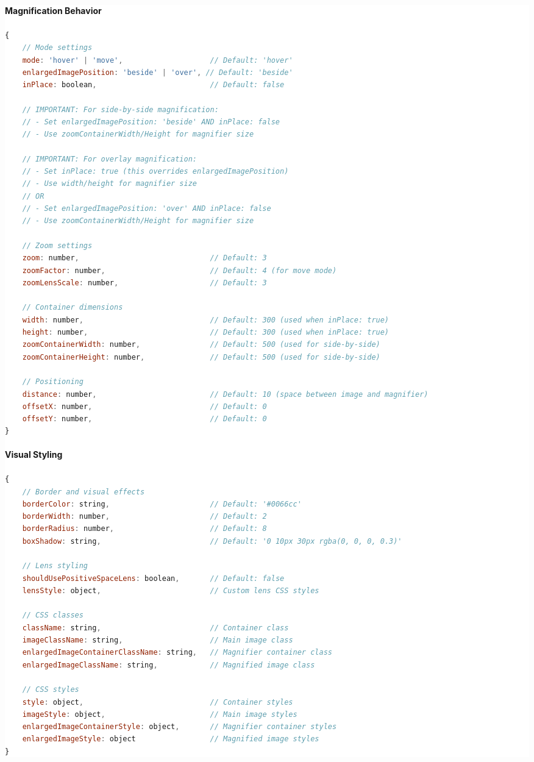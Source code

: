 #### Magnification Behavior

```javascript
{
    // Mode settings
    mode: 'hover' | 'move',                    // Default: 'hover'
    enlargedImagePosition: 'beside' | 'over', // Default: 'beside'
    inPlace: boolean,                          // Default: false

    // IMPORTANT: For side-by-side magnification:
    // - Set enlargedImagePosition: 'beside' AND inPlace: false
    // - Use zoomContainerWidth/Height for magnifier size

    // IMPORTANT: For overlay magnification:
    // - Set inPlace: true (this overrides enlargedImagePosition)
    // - Use width/height for magnifier size
    // OR
    // - Set enlargedImagePosition: 'over' AND inPlace: false
    // - Use zoomContainerWidth/Height for magnifier size

    // Zoom settings
    zoom: number,                              // Default: 3
    zoomFactor: number,                        // Default: 4 (for move mode)
    zoomLensScale: number,                     // Default: 3

    // Container dimensions
    width: number,                             // Default: 300 (used when inPlace: true)
    height: number,                            // Default: 300 (used when inPlace: true)
    zoomContainerWidth: number,                // Default: 500 (used for side-by-side)
    zoomContainerHeight: number,               // Default: 500 (used for side-by-side)

    // Positioning
    distance: number,                          // Default: 10 (space between image and magnifier)
    offsetX: number,                           // Default: 0
    offsetY: number,                           // Default: 0
}
```

#### Visual Styling

```javascript
{
    // Border and visual effects
    borderColor: string,                       // Default: '#0066cc'
    borderWidth: number,                       // Default: 2
    borderRadius: number,                      // Default: 8
    boxShadow: string,                         // Default: '0 10px 30px rgba(0, 0, 0, 0.3)'

    // Lens styling
    shouldUsePositiveSpaceLens: boolean,       // Default: false
    lensStyle: object,                         // Custom lens CSS styles

    // CSS classes
    className: string,                         // Container class
    imageClassName: string,                    // Main image class
    enlargedImageContainerClassName: string,   // Magnifier container class
    enlargedImageClassName: string,            // Magnified image class

    // CSS styles
    style: object,                             // Container styles
    imageStyle: object,                        // Main image styles
    enlargedImageContainerStyle: object,       // Magnifier container styles
    enlargedImageStyle: object                 // Magnified image styles
}
```